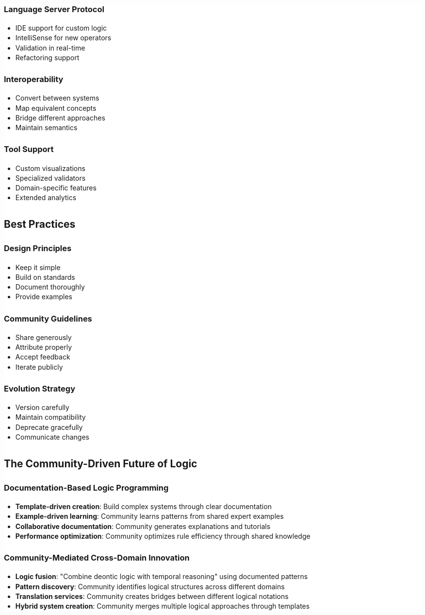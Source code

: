 ### Language Server Protocol
- IDE support for custom logic
- IntelliSense for new operators
- Validation in real-time
- Refactoring support

### Interoperability
- Convert between systems
- Map equivalent concepts
- Bridge different approaches
- Maintain semantics

### Tool Support
- Custom visualizations
- Specialized validators
- Domain-specific features
- Extended analytics

## Best Practices

### Design Principles
- Keep it simple
- Build on standards
- Document thoroughly
- Provide examples

### Community Guidelines
- Share generously
- Attribute properly
- Accept feedback
- Iterate publicly

### Evolution Strategy
- Version carefully
- Maintain compatibility
- Deprecate gracefully
- Communicate changes

## The Community-Driven Future of Logic

### Documentation-Based Logic Programming
- **Template-driven creation**: Build complex systems through clear documentation
- **Example-driven learning**: Community learns patterns from shared expert examples
- **Collaborative documentation**: Community generates explanations and tutorials
- **Performance optimization**: Community optimizes rule efficiency through shared knowledge

### Community-Mediated Cross-Domain Innovation
- **Logic fusion**: "Combine deontic logic with temporal reasoning" using documented patterns
- **Pattern discovery**: Community identifies logical structures across different domains
- **Translation services**: Community creates bridges between different logical notations
- **Hybrid system creation**: Community merges multiple logical approaches through templates
